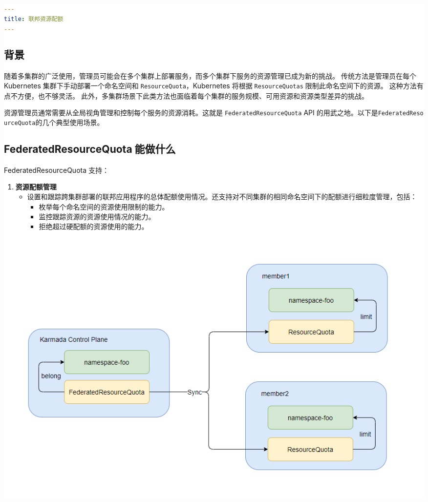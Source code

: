 ```yaml
---
title: 联邦资源配额
---
```


## 背景

随着多集群的广泛使用，管理员可能会在多个集群上部署服务，而多个集群下服务的资源管理已成为新的挑战。
传统方法是管理员在每个 Kubernetes 集群下手动部署一个命名空间和 `ResourceQuota`，Kubernetes 将根据 `ResourceQuotas` 限制此命名空间下的资源。
这种方法有点不方便，也不够灵活。
此外，多集群场景下此类方法也面临着每个集群的服务规模、可用资源和资源类型差异的挑战。

资源管理员通常需要从全局视角管理和控制每个服务的资源消耗。这就是 `FederatedResourceQuota` API 的用武之地。以下是`FederatedResourceQuota`的几个典型使用场景。

## FederatedResourceQuota 能做什么

FederatedResourceQuota 支持：

1. **资源配额管理**
   * 设置和跟踪跨集群部署的联邦应用程序的总体配额使用情况。还支持对不同集群的相同命名空间下的配额进行细粒度管理，包括：
     * 枚举每个命名空间的资源使用限制的能力。
     * 监控跟踪资源的资源使用情况的能力。
     * 拒绝超过硬配额的资源使用的能力。

![统一资源配额](../../resources/key-features/unified-resourcequota.png)
